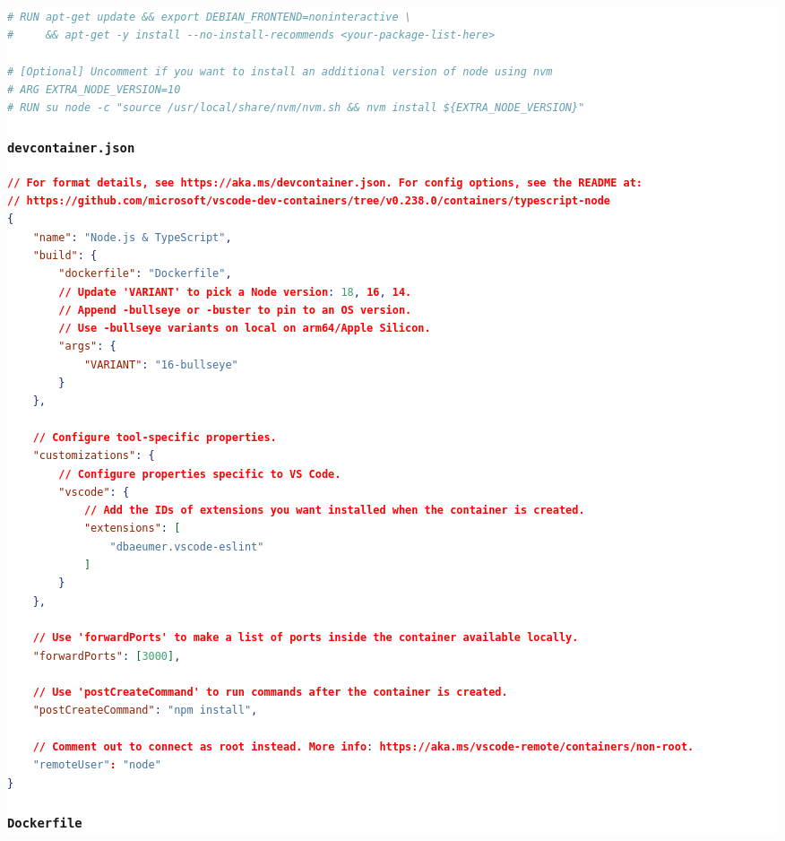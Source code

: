 ```dockerfile
# RUN apt-get update && export DEBIAN_FRONTEND=noninteractive \
#     && apt-get -y install --no-install-recommends <your-package-list-here>

# [Optional] Uncomment if you want to install an additional version of node using nvm
# ARG EXTRA_NODE_VERSION=10
# RUN su node -c "source /usr/local/share/nvm/nvm.sh && nvm install ${EXTRA_NODE_VERSION}"

```

### `devcontainer.json`

```json linenums="1"
// For format details, see https://aka.ms/devcontainer.json. For config options, see the README at:
// https://github.com/microsoft/vscode-dev-containers/tree/v0.238.0/containers/typescript-node
{
	"name": "Node.js & TypeScript",
	"build": {
		"dockerfile": "Dockerfile",
		// Update 'VARIANT' to pick a Node version: 18, 16, 14.
		// Append -bullseye or -buster to pin to an OS version.
		// Use -bullseye variants on local on arm64/Apple Silicon.
		"args": { 
			"VARIANT": "16-bullseye"
		}
	},

	// Configure tool-specific properties.
	"customizations": {
		// Configure properties specific to VS Code.
		"vscode": {
			// Add the IDs of extensions you want installed when the container is created.
			"extensions": [
				"dbaeumer.vscode-eslint"
			]
		}
	},

	// Use 'forwardPorts' to make a list of ports inside the container available locally.
	"forwardPorts": [3000],

	// Use 'postCreateCommand' to run commands after the container is created.
	"postCreateCommand": "npm install",

	// Comment out to connect as root instead. More info: https://aka.ms/vscode-remote/containers/non-root.
	"remoteUser": "node"
}

```

### `Dockerfile`
